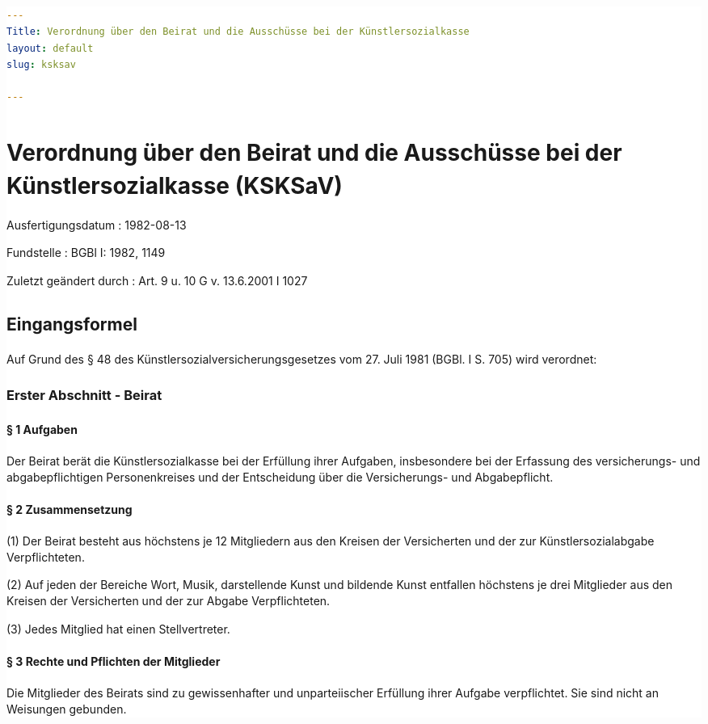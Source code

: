 ```yaml
---
Title: Verordnung über den Beirat und die Ausschüsse bei der Künstlersozialkasse
layout: default
slug: ksksav

---
```


# Verordnung über den Beirat und die Ausschüsse bei der Künstlersozialkasse (KSKSaV)

Ausfertigungsdatum
:   1982-08-13

Fundstelle
:   BGBl I: 1982, 1149

Zuletzt geändert durch
:   Art. 9 u. 10 G v. 13.6.2001 I 1027


## Eingangsformel

Auf Grund des § 48 des Künstlersozialversicherungsgesetzes vom 27.
Juli 1981 (BGBl. I S. 705) wird verordnet:


### Erster Abschnitt - Beirat



#### § 1 Aufgaben

Der Beirat berät die Künstlersozialkasse bei der Erfüllung ihrer
Aufgaben, insbesondere bei der Erfassung des versicherungs- und
abgabepflichtigen Personenkreises und der Entscheidung über die
Versicherungs- und Abgabepflicht.


#### § 2 Zusammensetzung

(1) Der Beirat besteht aus höchstens je 12 Mitgliedern aus den Kreisen
der Versicherten und der zur Künstlersozialabgabe Verpflichteten.

(2) Auf jeden der Bereiche Wort, Musik, darstellende Kunst und
bildende Kunst entfallen höchstens je drei Mitglieder aus den Kreisen
der Versicherten und der zur Abgabe Verpflichteten.

(3) Jedes Mitglied hat einen Stellvertreter.


#### § 3 Rechte und Pflichten der Mitglieder

Die Mitglieder des Beirats sind zu gewissenhafter und unparteiischer
Erfüllung ihrer Aufgabe verpflichtet. Sie sind nicht an Weisungen
gebunden.
